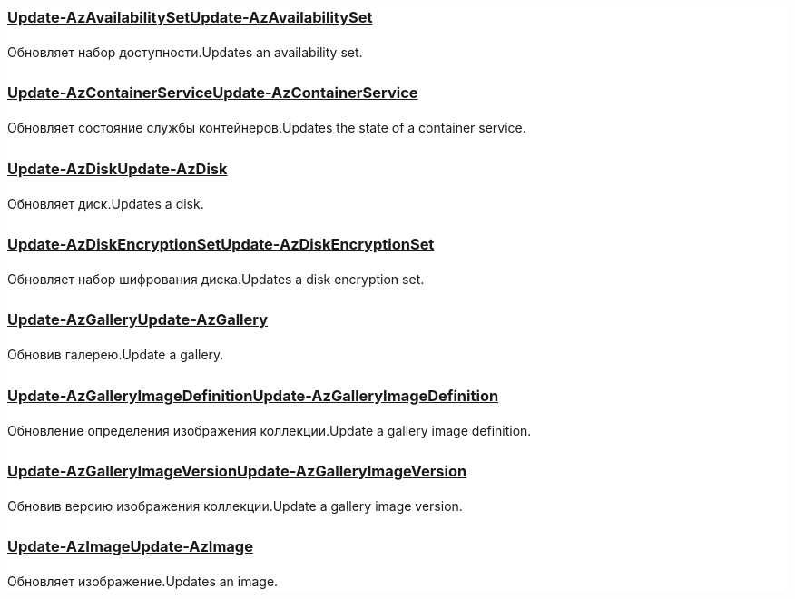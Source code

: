 ### [<span data-ttu-id="940ad-485">Update-AzAvailabilitySet</span><span class="sxs-lookup"><span data-stu-id="940ad-485">Update-AzAvailabilitySet</span></span>](Update-AzAvailabilitySet.md)
<span data-ttu-id="940ad-486">Обновляет набор доступности.</span><span class="sxs-lookup"><span data-stu-id="940ad-486">Updates an availability set.</span></span>

### [<span data-ttu-id="940ad-487">Update-AzContainerService</span><span class="sxs-lookup"><span data-stu-id="940ad-487">Update-AzContainerService</span></span>](Update-AzContainerService.md)
<span data-ttu-id="940ad-488">Обновляет состояние службы контейнеров.</span><span class="sxs-lookup"><span data-stu-id="940ad-488">Updates the state of a container service.</span></span>

### [<span data-ttu-id="940ad-489">Update-AzDisk</span><span class="sxs-lookup"><span data-stu-id="940ad-489">Update-AzDisk</span></span>](Update-AzDisk.md)
<span data-ttu-id="940ad-490">Обновляет диск.</span><span class="sxs-lookup"><span data-stu-id="940ad-490">Updates a disk.</span></span>

### [<span data-ttu-id="940ad-491">Update-AzDiskEncryptionSet</span><span class="sxs-lookup"><span data-stu-id="940ad-491">Update-AzDiskEncryptionSet</span></span>](Update-AzDiskEncryptionSet.md)
<span data-ttu-id="940ad-492">Обновляет набор шифрования диска.</span><span class="sxs-lookup"><span data-stu-id="940ad-492">Updates a disk encryption set.</span></span>

### [<span data-ttu-id="940ad-493">Update-AzGallery</span><span class="sxs-lookup"><span data-stu-id="940ad-493">Update-AzGallery</span></span>](Update-AzGallery.md)
<span data-ttu-id="940ad-494">Обновив галерею.</span><span class="sxs-lookup"><span data-stu-id="940ad-494">Update a gallery.</span></span>

### [<span data-ttu-id="940ad-495">Update-AzGalleryImageDefinition</span><span class="sxs-lookup"><span data-stu-id="940ad-495">Update-AzGalleryImageDefinition</span></span>](Update-AzGalleryImageDefinition.md)
<span data-ttu-id="940ad-496">Обновление определения изображения коллекции.</span><span class="sxs-lookup"><span data-stu-id="940ad-496">Update a gallery image definition.</span></span>

### [<span data-ttu-id="940ad-497">Update-AzGalleryImageVersion</span><span class="sxs-lookup"><span data-stu-id="940ad-497">Update-AzGalleryImageVersion</span></span>](Update-AzGalleryImageVersion.md)
<span data-ttu-id="940ad-498">Обновив версию изображения коллекции.</span><span class="sxs-lookup"><span data-stu-id="940ad-498">Update a gallery image version.</span></span>

### [<span data-ttu-id="940ad-499">Update-AzImage</span><span class="sxs-lookup"><span data-stu-id="940ad-499">Update-AzImage</span></span>](Update-AzImage.md)
<span data-ttu-id="940ad-500">Обновляет изображение.</span><span class="sxs-lookup"><span data-stu-id="940ad-500">Updates an image.</span></span>

